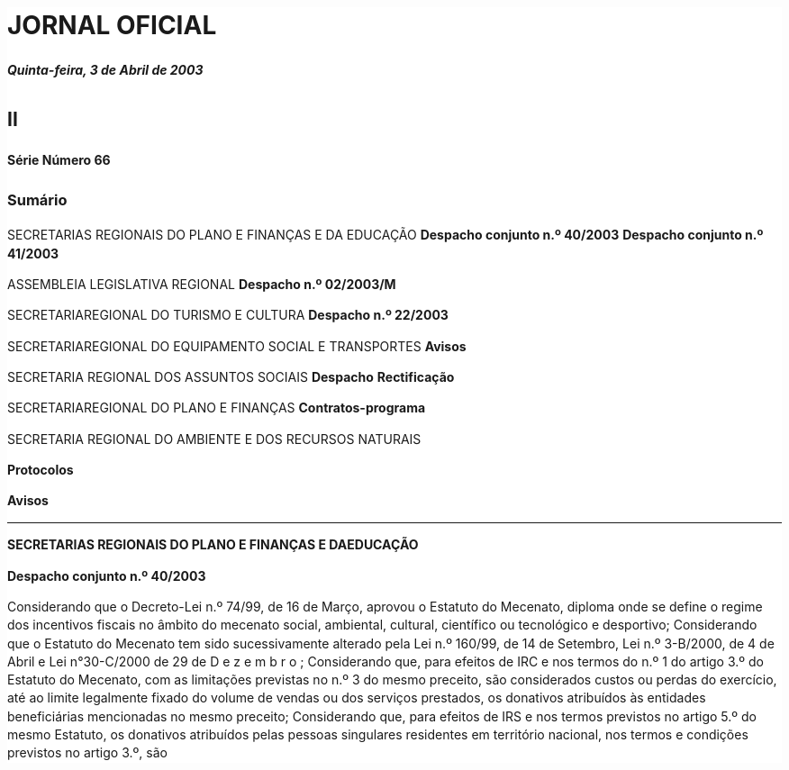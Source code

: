 # JORNAL OFICIAL

##### Quinta-feira, 3 de Abril de 2003

## II

#### Série Número 66

### **Sumário**

SECRETARIAS REGIONAIS DO PLANO E FINANÇAS E DA EDUCAÇÃO
**Despacho conjunto n.º 40/2003**
**Despacho conjunto n.º 41/2003**


ASSEMBLEIA LEGISLATIVA REGIONAL
**Despacho n.º 02/2003/M**


SECRETARIAREGIONAL DO TURISMO E CULTURA
**Despacho n.º 22/2003**


SECRETARIAREGIONAL DO EQUIPAMENTO SOCIAL E TRANSPORTES
**Avisos**


SECRETARIA REGIONAL DOS ASSUNTOS SOCIAIS
**Despacho**
**Rectificação**


SECRETARIAREGIONAL DO PLANO E FINANÇAS
**Contratos-programa**


SECRETARIA REGIONAL DO AMBIENTE E DOS RECURSOS NATURAIS

**Protocolos**

**Avisos**




---

**SECRETARIAS REGIONAIS DO PLANO E FINANÇAS E
DAEDUCAÇÃO**


**Despacho conjunto n.º 40/2003**


Considerando que o Decreto-Lei n.º 74/99, de 16 de Março,
aprovou o Estatuto do Mecenato, diploma onde se define o
regime dos incentivos fiscais no âmbito do mecenato social,
ambiental, cultural, científico ou tecnológico e desportivo;
Considerando que o Estatuto do Mecenato tem sido sucessivamente alterado pela Lei n.º 160/99, de 14 de Setembro, Lei
n.º 3-B/2000, de 4 de Abril e Lei n°30-C/2000 de 29 de
D e z e m b r o ;
Considerando que, para efeitos de IRC e nos termos do n.º 1
do artigo 3.º do Estatuto do Mecenato, com as limitações
previstas no n.º 3 do mesmo preceito, são considerados custos ou
perdas do exercício, até ao limite legalmente fixado do volume
de vendas ou dos serviços prestados, os donativos atribuídos às
entidades beneficiárias mencionadas no mesmo preceito;
Considerando que, para efeitos de IRS e nos termos
previstos no artigo 5.º do mesmo Estatuto, os donativos
atribuídos pelas pessoas singulares residentes em território
nacional, nos termos e condições previstos no artigo 3.º, são